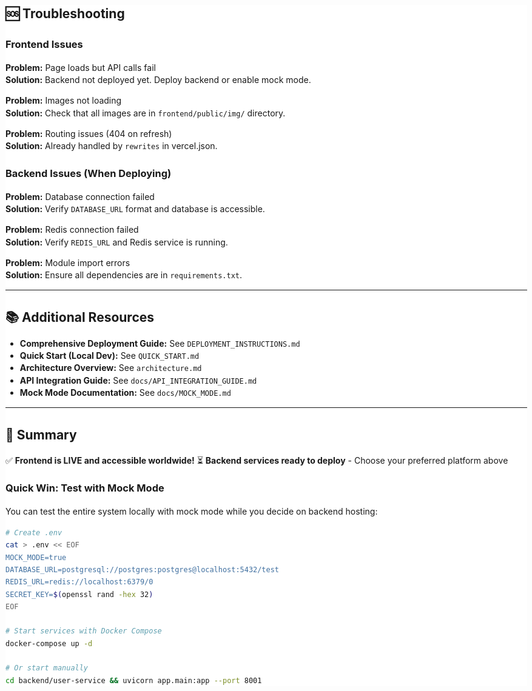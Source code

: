 
## 🆘 Troubleshooting

### Frontend Issues

**Problem:** Page loads but API calls fail  
**Solution:** Backend not deployed yet. Deploy backend or enable mock mode.

**Problem:** Images not loading  
**Solution:** Check that all images are in `frontend/public/img/` directory.

**Problem:** Routing issues (404 on refresh)  
**Solution:** Already handled by `rewrites` in vercel.json.

### Backend Issues (When Deploying)

**Problem:** Database connection failed  
**Solution:** Verify `DATABASE_URL` format and database is accessible.

**Problem:** Redis connection failed  
**Solution:** Verify `REDIS_URL` and Redis service is running.

**Problem:** Module import errors  
**Solution:** Ensure all dependencies are in `requirements.txt`.

---

## 📚 Additional Resources

- **Comprehensive Deployment Guide:** See `DEPLOYMENT_INSTRUCTIONS.md`
- **Quick Start (Local Dev):** See `QUICK_START.md`
- **Architecture Overview:** See `architecture.md`
- **API Integration Guide:** See `docs/API_INTEGRATION_GUIDE.md`
- **Mock Mode Documentation:** See `docs/MOCK_MODE.md`

---

## 🎉 Summary

✅ **Frontend is LIVE and accessible worldwide!**
⏳ **Backend services ready to deploy** - Choose your preferred platform above

### Quick Win: Test with Mock Mode
You can test the entire system locally with mock mode while you decide on backend hosting:

```bash
# Create .env
cat > .env << EOF
MOCK_MODE=true
DATABASE_URL=postgresql://postgres:postgres@localhost:5432/test
REDIS_URL=redis://localhost:6379/0
SECRET_KEY=$(openssl rand -hex 32)
EOF

# Start services with Docker Compose
docker-compose up -d

# Or start manually
cd backend/user-service && uvicorn app.main:app --port 8001
```

